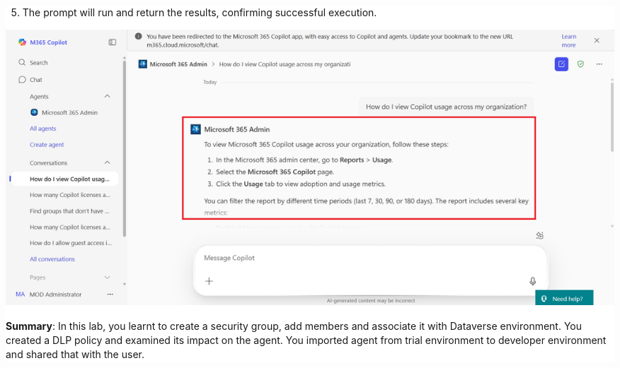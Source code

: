 5.  The prompt will run and return the results, confirming successful
    execution.

![](./media/image99.png)

**Summary**: In this lab, you learnt to create a security group, add
members and associate it with Dataverse environment. You created a DLP
policy and examined its impact on the agent. You imported agent from
trial environment to developer environment and shared that with the
user.
